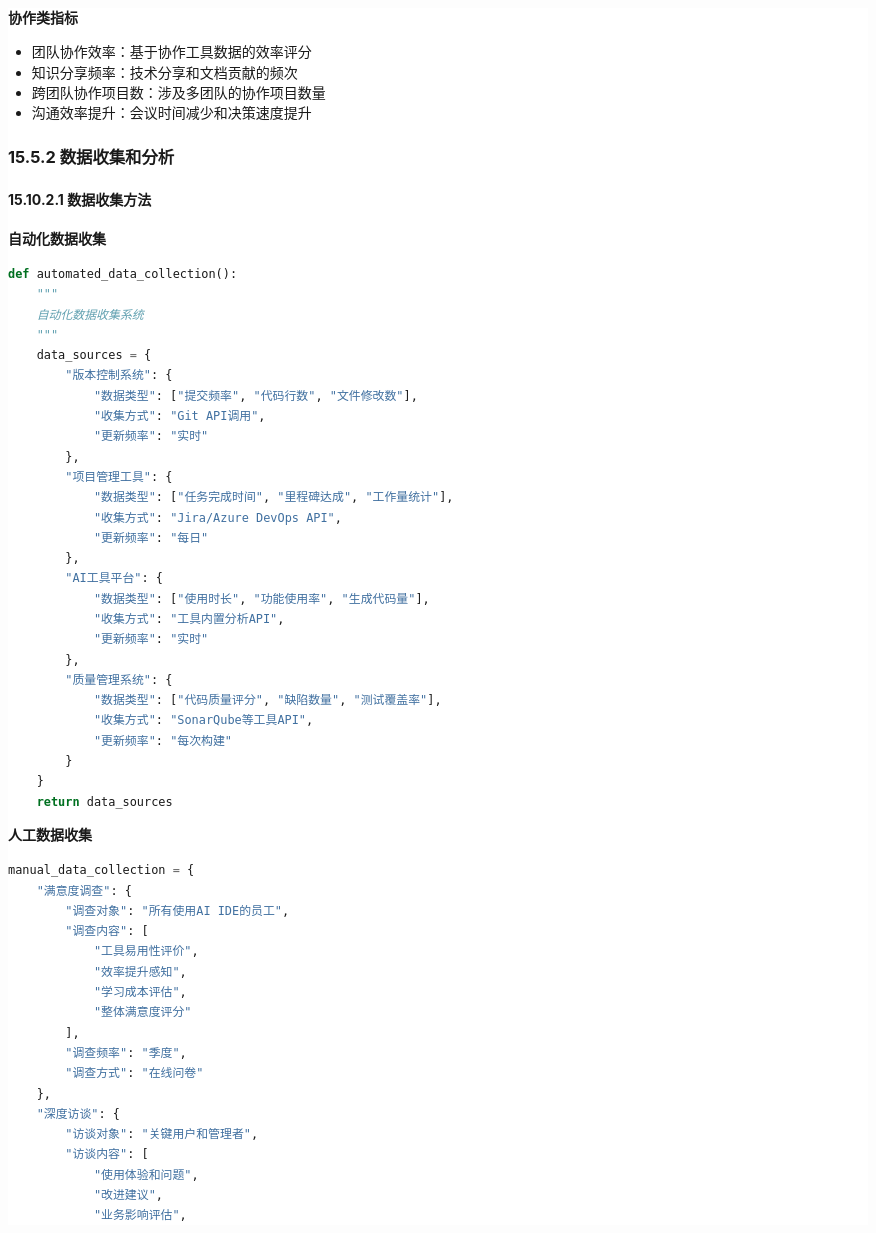 **协作类指标**

- 团队协作效率：基于协作工具数据的效率评分
- 知识分享频率：技术分享和文档贡献的频次
- 跨团队协作项目数：涉及多团队的协作项目数量
- 沟通效率提升：会议时间减少和决策速度提升

### 15.5.2 数据收集和分析


#### 15.10.2.1 数据收集方法


**自动化数据收集**

```python
def automated_data_collection():
    """
    自动化数据收集系统
    """
    data_sources = {
        "版本控制系统": {
            "数据类型": ["提交频率", "代码行数", "文件修改数"],
            "收集方式": "Git API调用",
            "更新频率": "实时"
        },
        "项目管理工具": {
            "数据类型": ["任务完成时间", "里程碑达成", "工作量统计"],
            "收集方式": "Jira/Azure DevOps API",
            "更新频率": "每日"
        },
        "AI工具平台": {
            "数据类型": ["使用时长", "功能使用率", "生成代码量"],
            "收集方式": "工具内置分析API",
            "更新频率": "实时"
        },
        "质量管理系统": {
            "数据类型": ["代码质量评分", "缺陷数量", "测试覆盖率"],
            "收集方式": "SonarQube等工具API",
            "更新频率": "每次构建"
        }
    }
    return data_sources

```

**人工数据收集**

```python
manual_data_collection = {
    "满意度调查": {
        "调查对象": "所有使用AI IDE的员工",
        "调查内容": [
            "工具易用性评价",
            "效率提升感知",
            "学习成本评估",
            "整体满意度评分"
        ],
        "调查频率": "季度",
        "调查方式": "在线问卷"
    },
    "深度访谈": {
        "访谈对象": "关键用户和管理者",
        "访谈内容": [
            "使用体验和问题",
            "改进建议",
            "业务影响评估",
```